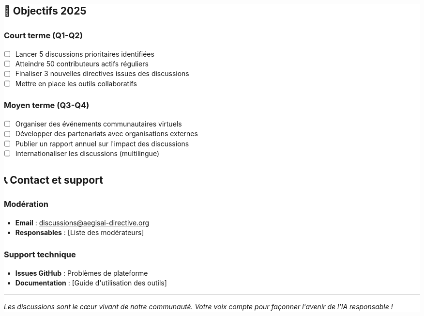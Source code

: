 ## 🎯 Objectifs 2025

### Court terme (Q1-Q2)
- [ ] Lancer 5 discussions prioritaires identifiées
- [ ] Atteindre 50 contributeurs actifs réguliers
- [ ] Finaliser 3 nouvelles directives issues des discussions
- [ ] Mettre en place les outils collaboratifs

### Moyen terme (Q3-Q4)
- [ ] Organiser des événements communautaires virtuels
- [ ] Développer des partenariats avec organisations externes
- [ ] Publier un rapport annuel sur l'impact des discussions
- [ ] Internationaliser les discussions (multilingue)

## 📞 Contact et support

### Modération
- **Email** : discussions@aegisai-directive.org
- **Responsables** : [Liste des modérateurs]

### Support technique
- **Issues GitHub** : Problèmes de plateforme
- **Documentation** : [Guide d'utilisation des outils]

---

*Les discussions sont le cœur vivant de notre communauté. Votre voix compte pour façonner l'avenir de l'IA responsable !*